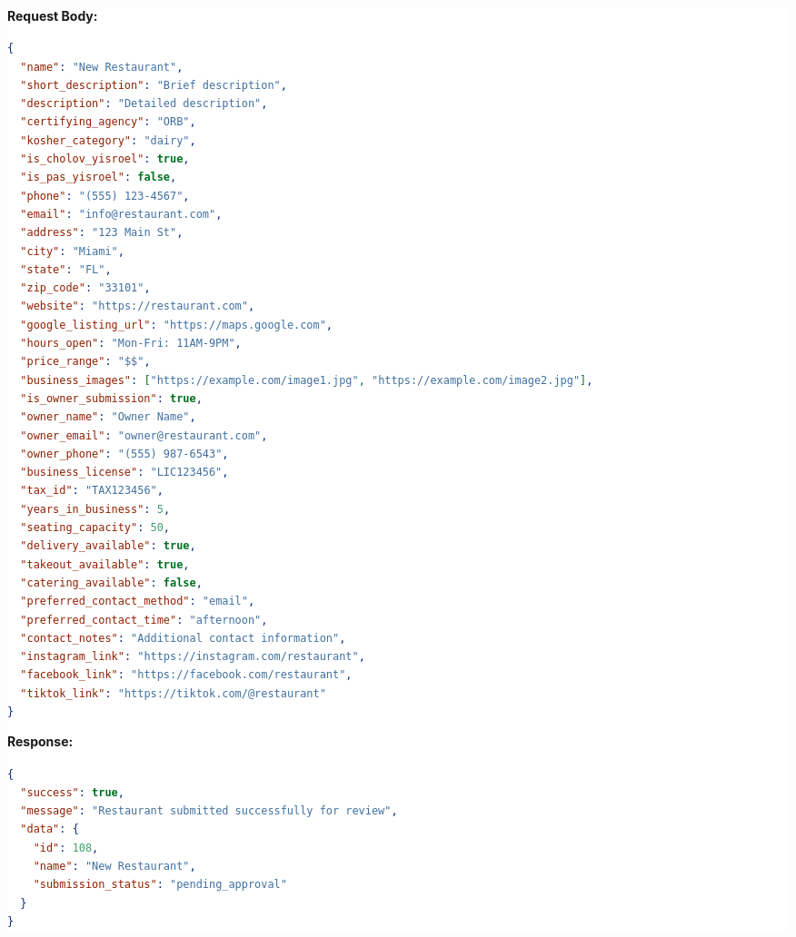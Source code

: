 **Request Body:**
```json
{
  "name": "New Restaurant",
  "short_description": "Brief description",
  "description": "Detailed description",
  "certifying_agency": "ORB",
  "kosher_category": "dairy",
  "is_cholov_yisroel": true,
  "is_pas_yisroel": false,
  "phone": "(555) 123-4567",
  "email": "info@restaurant.com",
  "address": "123 Main St",
  "city": "Miami",
  "state": "FL",
  "zip_code": "33101",
  "website": "https://restaurant.com",
  "google_listing_url": "https://maps.google.com",
  "hours_open": "Mon-Fri: 11AM-9PM",
  "price_range": "$$",
  "business_images": ["https://example.com/image1.jpg", "https://example.com/image2.jpg"],
  "is_owner_submission": true,
  "owner_name": "Owner Name",
  "owner_email": "owner@restaurant.com",
  "owner_phone": "(555) 987-6543",
  "business_license": "LIC123456",
  "tax_id": "TAX123456",
  "years_in_business": 5,
  "seating_capacity": 50,
  "delivery_available": true,
  "takeout_available": true,
  "catering_available": false,
  "preferred_contact_method": "email",
  "preferred_contact_time": "afternoon",
  "contact_notes": "Additional contact information",
  "instagram_link": "https://instagram.com/restaurant",
  "facebook_link": "https://facebook.com/restaurant",
  "tiktok_link": "https://tiktok.com/@restaurant"
}
```

**Response:**
```json
{
  "success": true,
  "message": "Restaurant submitted successfully for review",
  "data": {
    "id": 108,
    "name": "New Restaurant",
    "submission_status": "pending_approval"
  }
}
```
